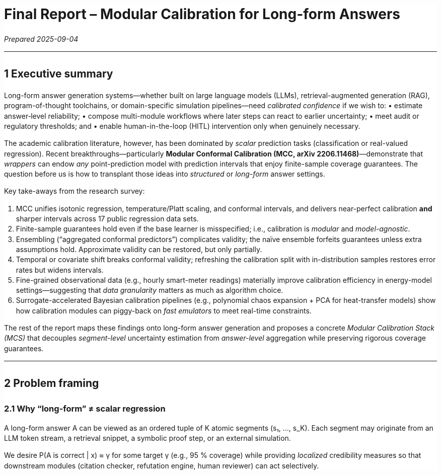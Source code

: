 # Final Report – Modular Calibration for Long-form Answers

*Prepared 2025-09-04*

---

## 1 Executive summary
Long-form answer generation systems—whether built on large language models (LLMs), retrieval-augmented generation (RAG), program-of-thought toolchains, or domain-specific simulation pipelines—need *calibrated confidence* if we wish to:
• estimate answer‐level reliability; • compose multi-module workflows where later steps can react to earlier uncertainty; • meet audit or regulatory thresholds; and • enable human-in-the-loop (HITL) intervention only when genuinely necessary.  

The academic calibration literature, however, has been dominated by *scalar* prediction tasks (classification or real-valued regression).  Recent breakthroughs—particularly **Modular Conformal Calibration (MCC, arXiv 2206.11468)**—demonstrate that *wrappers* can endow *any* point-prediction model with prediction intervals that enjoy finite-sample coverage guarantees.  The question before us is how to transplant those ideas into *structured* or *long-form* answer settings.

Key take-aways from the research survey:
1. MCC unifies isotonic regression, temperature/Platt scaling, and conformal intervals, and delivers near-perfect calibration **and** sharper intervals across 17 public regression data sets.
2. Finite-sample guarantees hold even if the base learner is misspecified; i.e., calibration is *modular* and *model-agnostic*.
3. Ensembling (“aggregated conformal predictors”) complicates validity; the naïve ensemble forfeits guarantees unless extra assumptions hold.  Approximate validity can be restored, but only partially.
4. Temporal or covariate shift breaks conformal validity; refreshing the calibration split with in-distribution samples restores error rates but widens intervals.
5. Fine-grained observational data (e.g., hourly smart-meter readings) materially improve calibration efficiency in energy-model settings—suggesting that *data granularity* matters as much as algorithm choice.
6. Surrogate-accelerated Bayesian calibration pipelines (e.g., polynomial chaos expansion + PCA for heat-transfer models) show how calibration modules can piggy-back on *fast emulators* to meet real-time constraints.

The rest of the report maps these findings onto long-form answer generation and proposes a concrete *Modular Calibration Stack (MCS)* that decouples *segment-level* uncertainty estimation from *answer-level* aggregation while preserving rigorous coverage guarantees.

---

## 2 Problem framing

### 2.1 Why “long-form” ≠ scalar regression
A long-form answer A can be viewed as an ordered tuple of K atomic segments (s₁, …, s_K).  Each segment may originate from an LLM token stream, a retrieval snippet, a symbolic proof step, or an external simulation.

We desire
P(A is correct | x) ≈ γ
for some target γ (e.g., 95 % coverage) while providing *localized* credibility measures so that downstream modules (citation checker, refutation engine, human reviewer) can act selectively.
